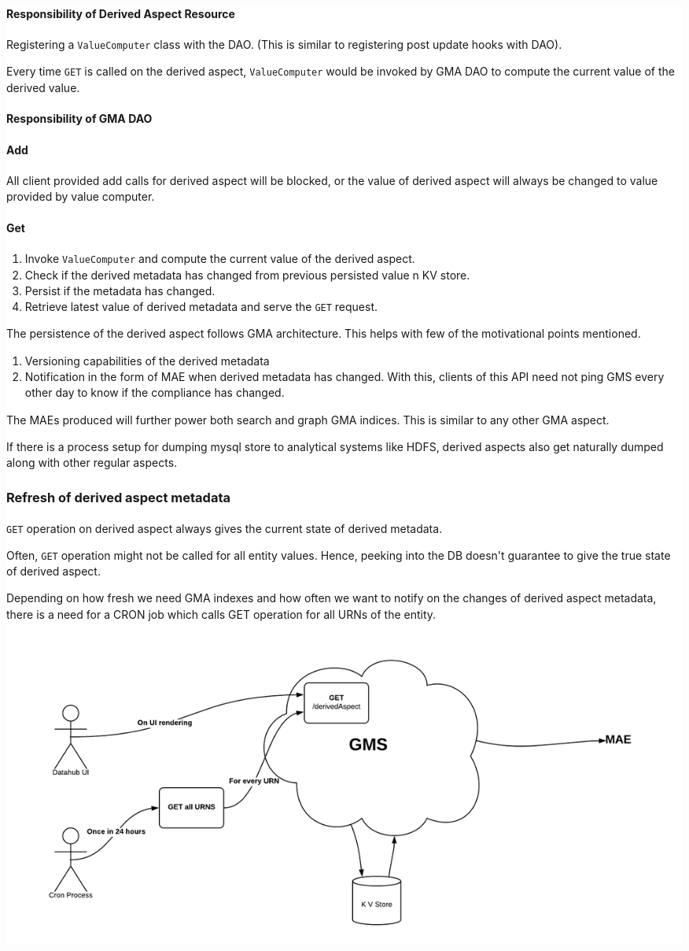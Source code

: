 #### Responsibility of Derived Aspect Resource
 
Registering a `ValueComputer` class with the DAO. (This is similar to registering post update hooks with DAO).

Every time `GET` is called on the derived aspect, `ValueComputer` would be invoked by GMA DAO to compute the current value of the derived value.

#### Responsibility of GMA DAO

#### Add
All client provided add calls for derived aspect will be blocked, or the value of derived aspect will always be changed to value provided by value computer.

#### Get
1. Invoke `ValueComputer` and compute the current value of the derived aspect.
2. Check if the derived metadata has changed from previous persisted value n KV store.
3. Persist if the metadata has changed.
4. Retrieve latest value of derived metadata and serve the `GET` request.

The persistence of the derived aspect follows GMA architecture. This helps with few of the motivational points mentioned.
1. Versioning capabilities of the derived metadata
2. Notification in the form of MAE when derived metadata has changed. With this, clients of this API need not ping GMS every other day to know if the compliance has changed.

The MAEs produced will further power both search and graph GMA indices. This is similar to any other GMA aspect.

If there is a process setup for dumping mysql store to analytical systems like HDFS, derived aspects also get naturally dumped along with other regular aspects.

### Refresh of derived aspect metadata
`GET` operation on derived aspect always gives the current state of derived metadata. 

Often, `GET` operation might not be called for all entity values. Hence, peeking into the DB doesn't guarantee to give the true state of derived aspect.
   
Depending on how fresh we need GMA indexes and how often we want to notify on the changes of derived aspect metadata, there is a need for a CRON job which calls GET operation for all URNs of the entity.  

 ![Backfill Derived Aspects](Backfill-Process.png)
